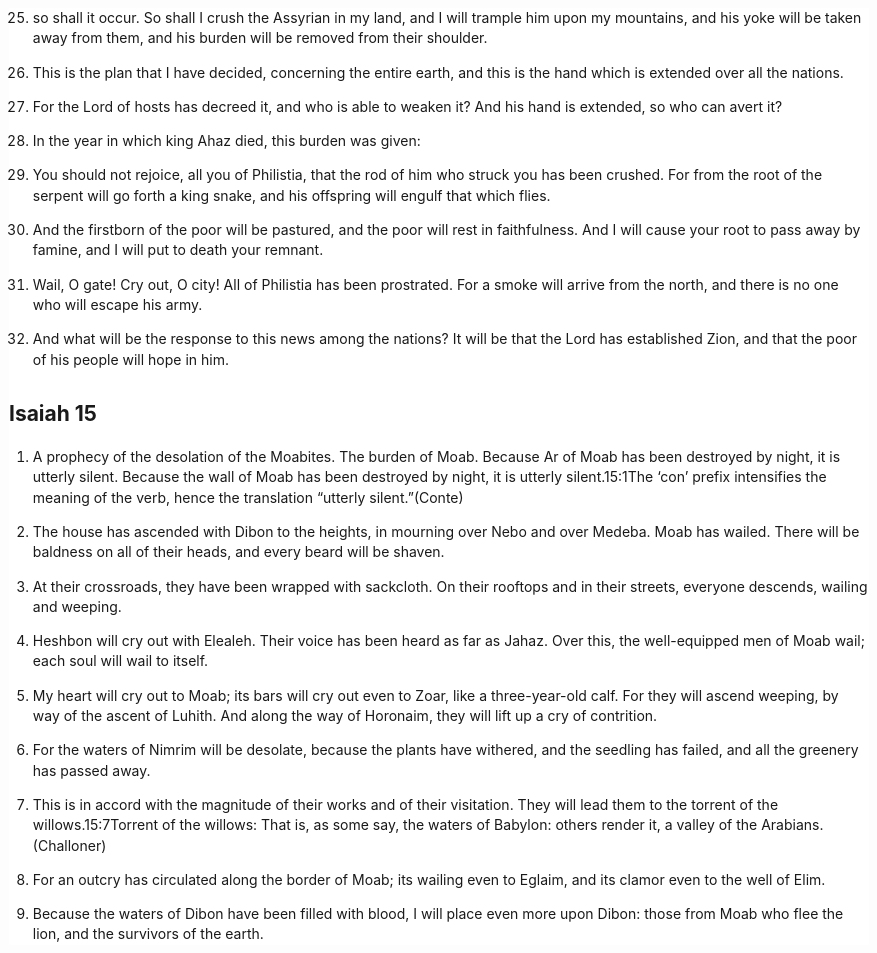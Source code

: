 25. so shall it occur. So shall I crush the Assyrian in my land, and I will trample him upon my mountains, and his yoke will be taken away from them, and his burden will be removed from their shoulder.

26. This is the plan that I have decided, concerning the entire earth, and this is the hand which is extended over all the nations.

27. For the Lord of hosts has decreed it, and who is able to weaken it? And his hand is extended, so who can avert it? 

28. In the year in which king Ahaz died, this burden was given:

29. You should not rejoice, all you of Philistia, that the rod of him who struck you has been crushed. For from the root of the serpent will go forth a king snake, and his offspring will engulf that which flies.

30. And the firstborn of the poor will be pastured, and the poor will rest in faithfulness. And I will cause your root to pass away by famine, and I will put to death your remnant.

31. Wail, O gate! Cry out, O city! All of Philistia has been prostrated. For a smoke will arrive from the north, and there is no one who will escape his army.

32. And what will be the response to this news among the nations? It will be that the Lord has established Zion, and that the poor of his people will hope in him. 

## Isaiah 15

1. A prophecy of the desolation of the Moabites.  The burden of Moab. Because Ar of Moab has been destroyed by night, it is utterly silent. Because the wall of Moab has been destroyed by night, it is utterly silent.15:1The ‘con’ prefix intensifies the meaning of the verb, hence the translation “utterly silent.”(Conte)

2. The house has ascended with Dibon to the heights, in mourning over Nebo and over Medeba. Moab has wailed. There will be baldness on all of their heads, and every beard will be shaven.

3. At their crossroads, they have been wrapped with sackcloth. On their rooftops and in their streets, everyone descends, wailing and weeping.

4. Heshbon will cry out with Elealeh. Their voice has been heard as far as Jahaz. Over this, the well-equipped men of Moab wail; each soul will wail to itself.

5. My heart will cry out to Moab; its bars will cry out even to Zoar, like a three-year-old calf. For they will ascend weeping, by way of the ascent of Luhith. And along the way of Horonaim, they will lift up a cry of contrition.

6. For the waters of Nimrim will be desolate, because the plants have withered, and the seedling has failed, and all the greenery has passed away.

7. This is in accord with the magnitude of their works and of their visitation. They will lead them to the torrent of the willows.15:7Torrent of the willows: That is, as some say, the waters of Babylon: others render it, a valley of the Arabians.(Challoner)

8. For an outcry has circulated along the border of Moab; its wailing even to Eglaim, and its clamor even to the well of Elim.

9. Because the waters of Dibon have been filled with blood, I will place even more upon Dibon: those from Moab who flee the lion, and the survivors of the earth. 
